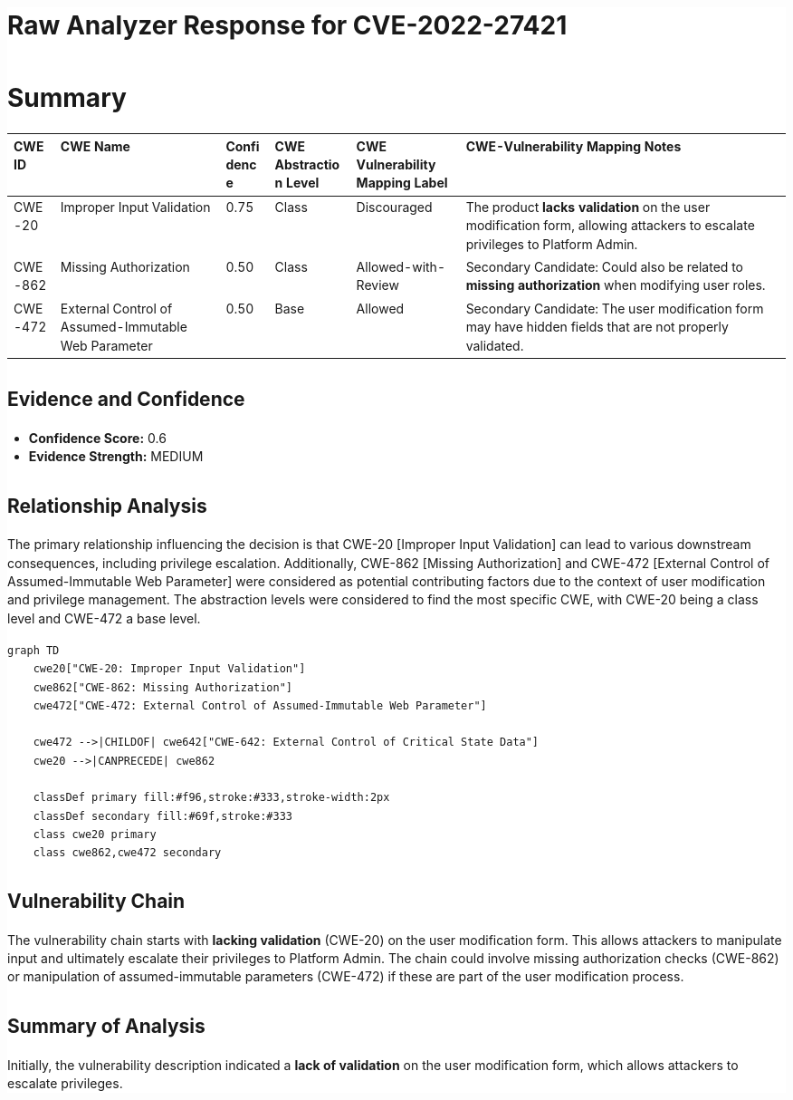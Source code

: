 # Raw Analyzer Response for CVE-2022-27421

# Summary
| CWE ID  | CWE Name                                                        | Confidence | CWE Abstraction Level | CWE Vulnerability Mapping Label | CWE-Vulnerability Mapping Notes |
| :-------- | :-------------------------------------------------------------- | :--------- | :---------------------- | :------------------------------ | :------------------------------ |
| CWE-20   | Improper Input Validation  | 0.75       | Class                   | Discouraged |  The product **lacks validation** on the user modification form, allowing attackers to escalate privileges to Platform Admin. |
| CWE-862 | Missing Authorization                                             | 0.50       | Class                   | Allowed-with-Review  | Secondary Candidate: Could also be related to **missing authorization** when modifying user roles. |
| CWE-472 | External Control of Assumed-Immutable Web Parameter                                             | 0.50       | Base                   | Allowed  | Secondary Candidate: The user modification form may have hidden fields that are not properly validated. |

## Evidence and Confidence

*   **Confidence Score:** 0.6
*   **Evidence Strength:** MEDIUM

## Relationship Analysis
The primary relationship influencing the decision is that CWE-20 [Improper Input Validation] can lead to various downstream consequences, including privilege escalation. Additionally, CWE-862 [Missing Authorization] and CWE-472 [External Control of Assumed-Immutable Web Parameter] were considered as potential contributing factors due to the context of user modification and privilege management. The abstraction levels were considered to find the most specific CWE, with CWE-20 being a class level and CWE-472 a base level.

```mermaid
graph TD
    cwe20["CWE-20: Improper Input Validation"]
    cwe862["CWE-862: Missing Authorization"]
    cwe472["CWE-472: External Control of Assumed-Immutable Web Parameter"]
    
    cwe472 -->|CHILDOF| cwe642["CWE-642: External Control of Critical State Data"]
    cwe20 -->|CANPRECEDE| cwe862
    
    classDef primary fill:#f96,stroke:#333,stroke-width:2px
    classDef secondary fill:#69f,stroke:#333
    class cwe20 primary
    class cwe862,cwe472 secondary
```

## Vulnerability Chain
The vulnerability chain starts with **lacking validation** (CWE-20) on the user modification form. This allows attackers to manipulate input and ultimately escalate their privileges to Platform Admin. The chain could involve missing authorization checks (CWE-862) or manipulation of assumed-immutable parameters (CWE-472) if these are part of the user modification process.

## Summary of Analysis
Initially, the vulnerability description indicated a **lack of validation** on the user modification form, which allows attackers to escalate privileges.
